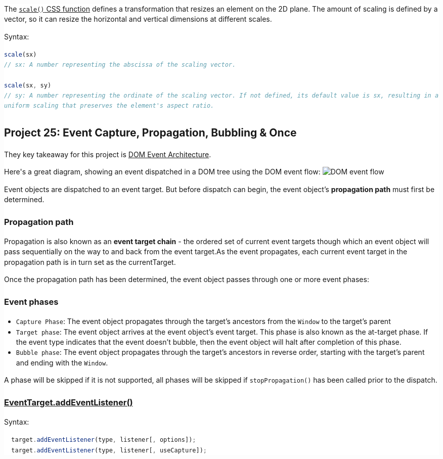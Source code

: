 The [`scale()` CSS function](https://developer.mozilla.org/en-US/docs/Web/CSS/transform-function/scale) defines a transformation that resizes an element on the 2D plane. The amount of scaling is defined by a vector, so it can resize the horizontal and vertical dimensions at different scales.

Syntax: 
```js
scale(sx)  
// sx: A number representing the abscissa of the scaling vector.

scale(sx, sy)
// sy: A number representing the ordinate of the scaling vector. If not defined, its default value is sx, resulting in a uniform scaling that preserves the element's aspect ratio.
```

## Project 25: Event Capture, Propagation, Bubbling & Once

They key takeaway for this project is [DOM Event Architecture](https://www.w3.org/TR/DOM-Level-3-Events/#event-flow). 

Here's a great diagram, showing an event dispatched in a DOM tree using the DOM event flow:
![DOM event flow](https://www.w3.org/TR/DOM-Level-3-Events/images/eventflow.svg)

Event objects are dispatched to an event target. But before dispatch can begin, the event object’s **propagation path** must first be determined. 

### Propagation path
Propagation is also known as an **event target chain** - the ordered set of current event targets though which an event object will pass sequentially on the way to and back from the event target.As the event propagates, each current event target in the propagation path is in turn set as the currentTarget.

Once the propagation path has been determined, the event object passes through one or more event phases:

### Event phases
* `Capture Phase`: The event object propagates through the target’s ancestors from the `Window` to the target’s parent
* `Target phase`:  The event object arrives at the event object’s event target. This phase is also known as the at-target phase. If the event type indicates that the event doesn’t bubble, then the event object will halt after completion of this phase.
* `Bubble phase`: The event object propagates through the target’s ancestors in reverse order, starting with the target’s parent and ending with the `Window`. 

 A phase will be skipped if it is not supported, all phases will be skipped if `stopPropagation()` has been called prior to the dispatch.

 ### [EventTarget.addEventListener()](https://developer.mozilla.org/en-US/docs/Web/API/EventTarget/addEventListener) 

Syntax: 
```js
  target.addEventListener(type, listener[, options]);
  target.addEventListener(type, listener[, useCapture]);
```
